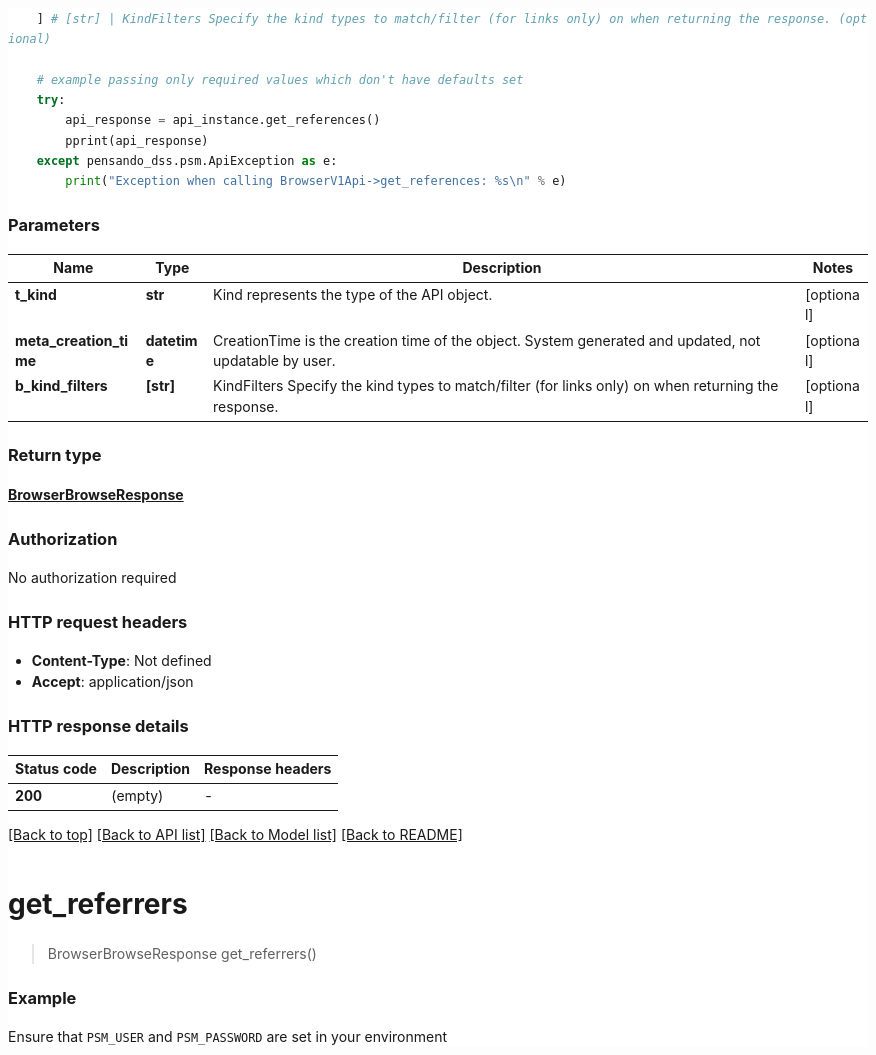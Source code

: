 ```python
    ] # [str] | KindFilters Specify the kind types to match/filter (for links only) on when returning the response. (optional)

    # example passing only required values which don't have defaults set
    try:
        api_response = api_instance.get_references()
        pprint(api_response)
    except pensando_dss.psm.ApiException as e:
        print("Exception when calling BrowserV1Api->get_references: %s\n" % e)

```

### Parameters

Name | Type | Description  | Notes
------------- | ------------- | ------------- | -------------
 **t_kind** | **str**| Kind represents the type of the API object. | [optional]
 **meta_creation_time** | **datetime**| CreationTime is the creation time of the object. System generated and updated, not updatable by user. | [optional]
 **b_kind_filters** | **[str]**| KindFilters Specify the kind types to match/filter (for links only) on when returning the response. | [optional]

### Return type

[**BrowserBrowseResponse**](BrowserBrowseResponse.md)

### Authorization

No authorization required

### HTTP request headers

 - **Content-Type**: Not defined
 - **Accept**: application/json

### HTTP response details
| Status code | Description | Response headers |
|-------------|-------------|------------------|
**200** | (empty) |  -  |

[[Back to top]](#) [[Back to API list]](../README.md#documentation-for-api-endpoints) [[Back to Model list]](../README.md#documentation-for-models) [[Back to README]](../README.md)

# **get_referrers**
> BrowserBrowseResponse get_referrers()



### Example

Ensure that `PSM_USER` and `PSM_PASSWORD` are set in your environment
